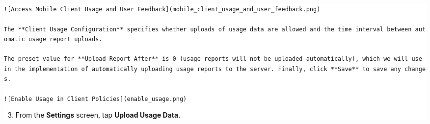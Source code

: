     ![Access Mobile Client Usage and User Feedback](mobile_client_usage_and_user_feedback.png)

    The **Client Usage Configuration** specifies whether uploads of usage data are allowed and the time interval between automatic usage report uploads.

    The preset value for **Upload Report After** is 0 (usage reports will not be uploaded automatically), which we will use in the implementation of automatically uploading usage reports to the server. Finally, click **Save** to save any changes.

    ![Enable Usage in Client Policies](enable_usage.png)

3. From the **Settings** screen, tap **Upload Usage Data**.

